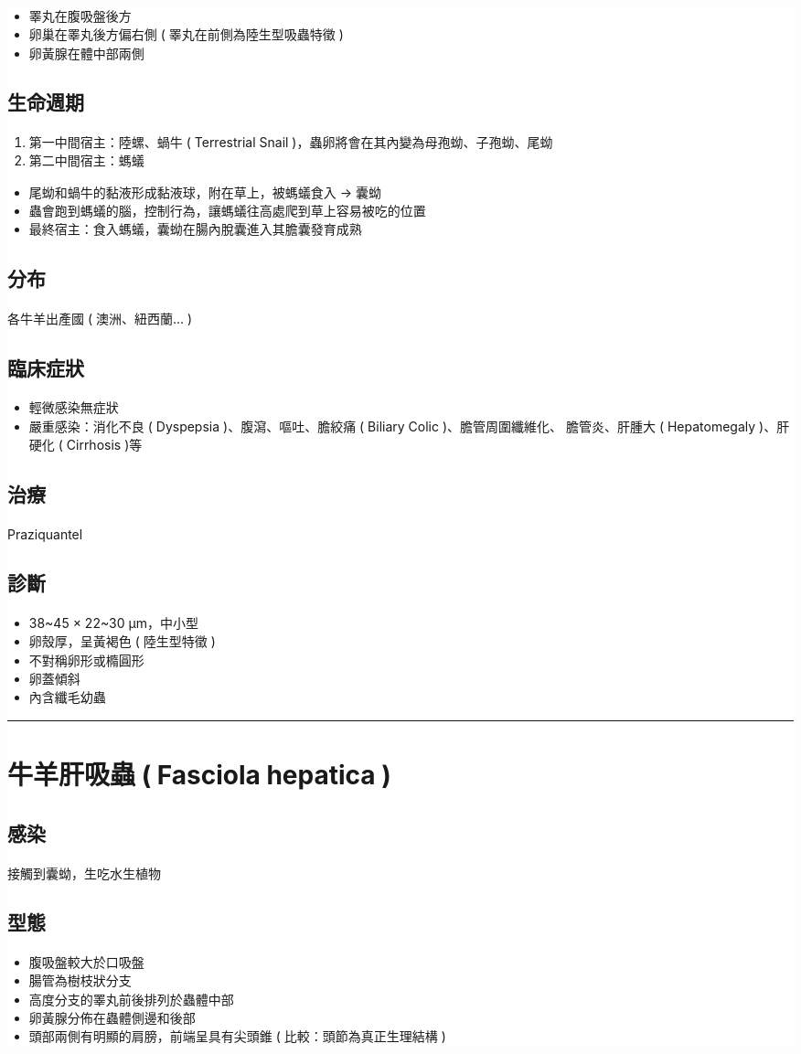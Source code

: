 - 睪丸在腹吸盤後方 
- 卵巢在睪丸後方偏右側 ( 睪丸在前側為陸生型吸蟲特徵 ) 
- 卵黃腺在體中部兩側

## 生命週期

1. 第一中間宿主：陸螺、蝸牛 ( Terrestrial Snail )，蟲卵將會在其內變為母孢蚴、子孢蚴、尾蚴 
2. 第二中間宿主：螞蟻 
  - 尾蚴和蝸牛的黏液形成黏液球，附在草上，被螞蟻食入 → 囊蚴 
  - 蟲會跑到螞蟻的腦，控制行為，讓螞蟻往高處爬到草上容易被吃的位置 
  - 最終宿主：食入螞蟻，囊蚴在腸內脫囊進入其膽囊發育成熟

## 分布

各牛羊出產國 ( 澳洲、紐西蘭... )

## 臨床症狀

- 輕微感染無症狀 
- 嚴重感染：消化不良 ( Dyspepsia )、腹瀉、嘔吐、膽絞痛 ( Biliary Colic )、膽管周圍纖維化、 膽管炎、肝腫大 ( Hepatomegaly )、肝硬化 ( Cirrhosis )等 

## 治療

Praziquantel

## 診斷

- 38~45 × 22~30 μm，中小型 
- 卵殼厚，呈黃褐色 ( 陸生型特徵 ) 
- 不對稱卵形或橢圓形 
- 卵蓋傾斜 
- 內含纖毛幼蟲

---

# 牛羊肝吸蟲 ( Fasciola hepatica )

## 感染

接觸到囊蚴，生吃水生植物

## 型態

- 腹吸盤較大於口吸盤 
- 腸管為樹枝狀分支 
- 高度分支的睪丸前後排列於蟲體中部 
- 卵黃腺分佈在蟲體側邊和後部 
- 頭部兩側有明顯的肩膀，前端呈具有尖頭錐 
 ( 比較：頭節為真正生理結構 ) 
